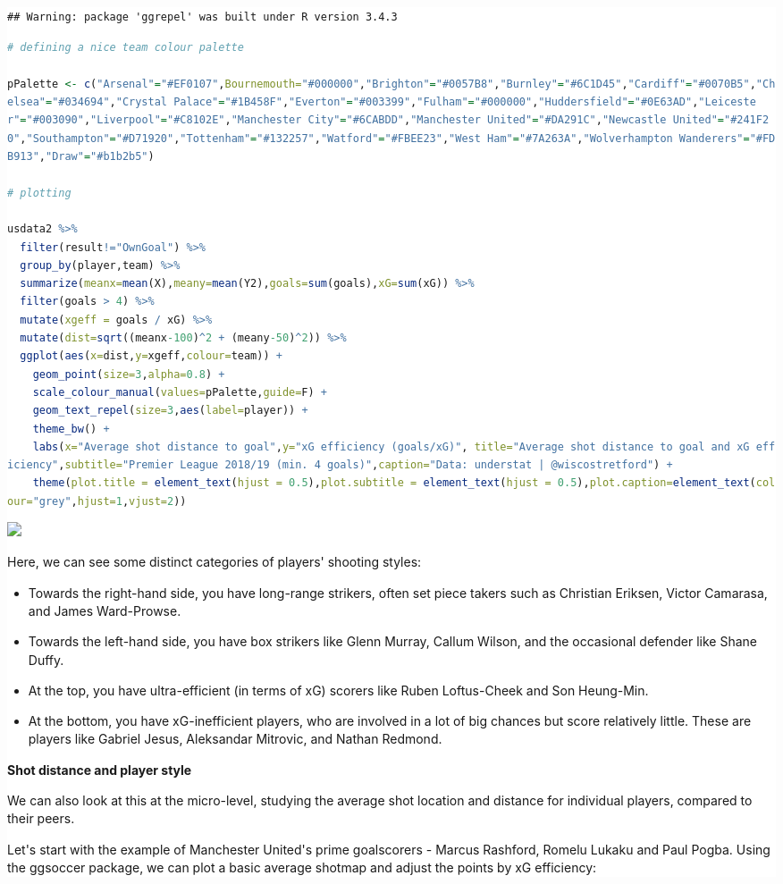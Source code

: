 ```
## Warning: package 'ggrepel' was built under R version 3.4.3
```

```r
# defining a nice team colour palette

pPalette <- c("Arsenal"="#EF0107",Bournemouth="#000000","Brighton"="#0057B8","Burnley"="#6C1D45","Cardiff"="#0070B5","Chelsea"="#034694","Crystal Palace"="#1B458F","Everton"="#003399","Fulham"="#000000","Huddersfield"="#0E63AD","Leicester"="#003090","Liverpool"="#C8102E","Manchester City"="#6CABDD","Manchester United"="#DA291C","Newcastle United"="#241F20","Southampton"="#D71920","Tottenham"="#132257","Watford"="#FBEE23","West Ham"="#7A263A","Wolverhampton Wanderers"="#FDB913","Draw"="#b1b2b5")

# plotting

usdata2 %>% 
  filter(result!="OwnGoal") %>% 
  group_by(player,team) %>% 
  summarize(meanx=mean(X),meany=mean(Y2),goals=sum(goals),xG=sum(xG)) %>%
  filter(goals > 4) %>% 
  mutate(xgeff = goals / xG) %>% 
  mutate(dist=sqrt((meanx-100)^2 + (meany-50)^2)) %>% 
  ggplot(aes(x=dist,y=xgeff,colour=team)) +
    geom_point(size=3,alpha=0.8) +
    scale_colour_manual(values=pPalette,guide=F) +
    geom_text_repel(size=3,aes(label=player)) +
    theme_bw() +
    labs(x="Average shot distance to goal",y="xG efficiency (goals/xG)", title="Average shot distance to goal and xG efficiency",subtitle="Premier League 2018/19 (min. 4 goals)",caption="Data: understat | @wiscostretford") +
    theme(plot.title = element_text(hjust = 0.5),plot.subtitle = element_text(hjust = 0.5),plot.caption=element_text(colour="grey",hjust=1,vjust=2))
```

![](https://i.imgur.com/kzLN4W4.png)

Here, we can see some distinct categories of players' shooting styles:

* Towards the right-hand side, you have long-range strikers, often set piece takers such as Christian Eriksen, Victor Camarasa, and James Ward-Prowse.

* Towards the left-hand side, you have box strikers like Glenn Murray, Callum Wilson, and the occasional defender like Shane Duffy.

* At the top, you have ultra-efficient (in terms of xG) scorers like Ruben Loftus-Cheek and Son Heung-Min.

* At the bottom, you have xG-inefficient players, who are involved in a lot of big chances but score relatively little. These are players like Gabriel Jesus, Aleksandar Mitrovic, and Nathan Redmond.

**Shot distance and player style**

We can also look at this at the micro-level, studying the average shot location and distance for individual players, compared to their peers.

Let's start with the example of Manchester United's prime goalscorers - Marcus Rashford, Romelu Lukaku and Paul Pogba. Using the ggsoccer package, we can plot a basic average shotmap and adjust the points by xG efficiency:
